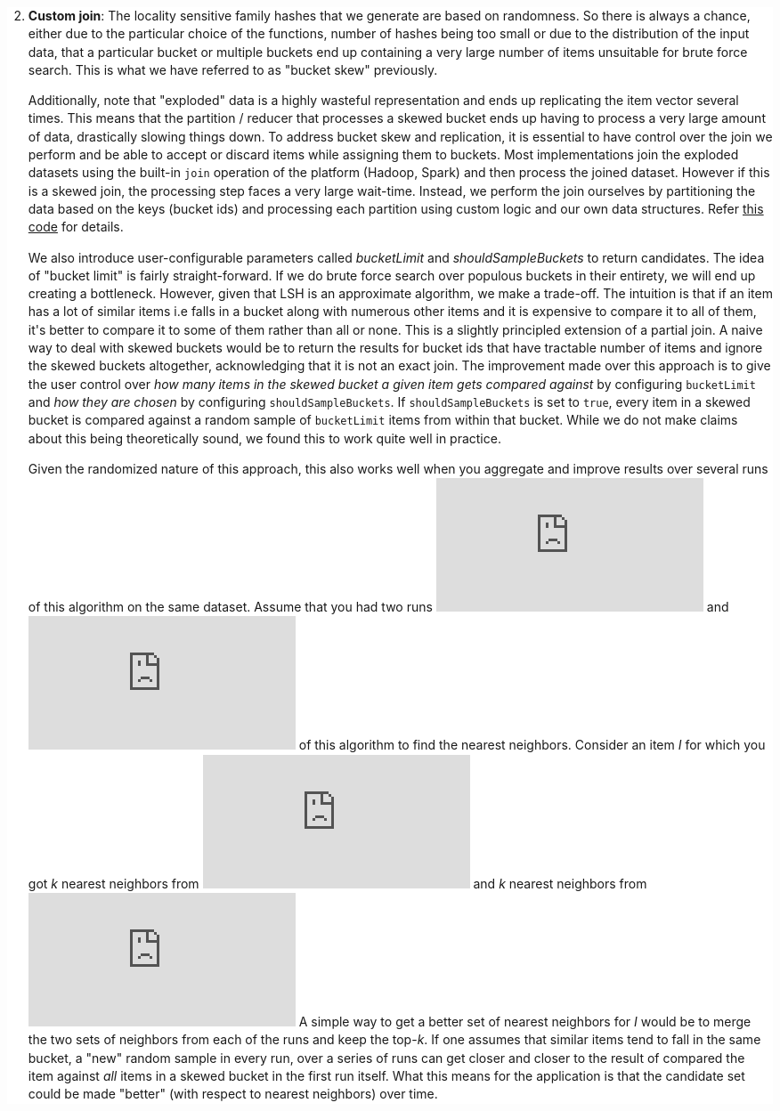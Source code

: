 2. **Custom join**: The locality sensitive family hashes that we generate are based on randomness. So there is always a
 chance, either due to the particular choice of the functions, number of hashes being too small or due to the
 distribution of the input data, that a particular bucket or multiple buckets end up containing a very large number of
 items unsuitable for brute force search. This is what we have referred to as "bucket skew" previously. <p> Additionally, note that "exploded" data is a highly wasteful representation and ends up replicating the item vector
 several times. This means that the partition / reducer that processes a skewed bucket ends up having to process a very
 large amount of data, drastically slowing things down. To address bucket skew and replication, it is essential to have
 control over the join we perform and be able to accept or discard items while assigning them to buckets. Most
 implementations join the exploded datasets using the built-in `join` operation of the platform (Hadoop, Spark)
 and then process the joined dataset. However if this is a skewed join, the processing step faces a very large
 wait-time. Instead, we perform the join ourselves by partitioning the data based on the keys (bucket ids) and
 processing each partition using custom logic and our own data structures. Refer
 [this code](scanns/src/main/scala/com/linkedin/nn/model/LSHNearestNeighborSearchModel.scala) for details. </p> <p> We also introduce user-configurable parameters called *bucketLimit* and *shouldSampleBuckets* to return candidates. The
 idea of "bucket limit" is fairly straight-forward. If we do brute force search over populous buckets in their entirety,
 we will end up creating a bottleneck. However, given that LSH is an approximate algorithm, we make a trade-off. The
 intuition is that if an item has a lot of similar items i.e falls in a bucket along with numerous other items and it
 is expensive to compare it to all of them, it's better to compare it to some of them rather than all or none. This is
 a slightly principled extension of a partial join. A naive way to deal with skewed buckets would be to return the
 results for bucket ids that have tractable number of items and ignore the skewed buckets altogether, acknowledging
 that it is not an exact join. The improvement made over this approach is to give the user control over *how many items
 in the skewed bucket a given item gets compared against* by configuring `bucketLimit` and *how they are chosen* by
 configuring `shouldSampleBuckets`. If `shouldSampleBuckets` is set to `true`, every item in a skewed bucket is compared
 against a random sample of `bucketLimit` items from within that bucket. While we do not make claims about this being
 theoretically sound, we found this to work quite well in practice. </p> <p> Given the randomized nature of this approach, this also works well when you aggregate and improve results over several
 runs of this algorithm on the same dataset. Assume that you had two runs
 ![r_1](https://latex.codecogs.com/png.latex?r_1) and ![r_2](https://latex.codecogs.com/png.latex?r_2) of this algorithm
 to find the nearest neighbors. Consider an item *I* for which you got *k* nearest neighbors from
 ![r_1](https://latex.codecogs.com/png.latex?r_1) and *k* nearest neighbors from
 ![r_2](https://latex.codecogs.com/png.latex?r_2) A simple way to get a better set of nearest neighbors for *I* would be
 to merge the two sets of neighbors from each of the runs and keep the top-*k*. If one assumes that similar items tend
 to fall in the same bucket, a "new" random sample in every run, over a series of runs can get closer and closer to the
 result of compared the item against *all* items in a skewed bucket in the first run itself. What this means for the
 application is that the candidate set could be made "better" (with respect to nearest neighbors) over time. </p>
